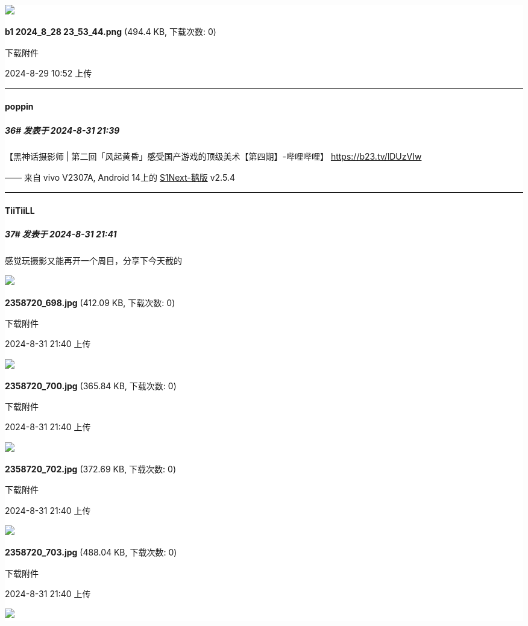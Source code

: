 <img src="https://img.saraba1st.com/forum/202408/29/105231be8wfwfewifhf775.png" referrerpolicy="no-referrer">

<strong>b1   2024_8_28 23_53_44.png</strong> (494.4 KB, 下载次数: 0)

下载附件

2024-8-29 10:52 上传

*****

####  poppin  
##### 36#       发表于 2024-8-31 21:39

【黑神话摄影师 | 第二回「风起黄昏」感受国产游戏的顶级美术【第四期】-哔哩哔哩】 https://b23.tv/lDUzVIw

—— 来自 vivo V2307A, Android 14上的 [S1Next-鹅版](https://github.com/ykrank/S1-Next/releases) v2.5.4

*****

####  TiiTiiLL  
##### 37#       发表于 2024-8-31 21:41

感觉玩摄影又能再开一个周目，分享下今天截的

<img src="https://img.saraba1st.com/forum/202408/31/214020a6hno212wo7x14oo.jpg" referrerpolicy="no-referrer">

<strong>2358720_698.jpg</strong> (412.09 KB, 下载次数: 0)

下载附件

2024-8-31 21:40 上传

<img src="https://img.saraba1st.com/forum/202408/31/214020bwhiw3gr2zr3hzx2.jpg" referrerpolicy="no-referrer">

<strong>2358720_700.jpg</strong> (365.84 KB, 下载次数: 0)

下载附件

2024-8-31 21:40 上传

<img src="https://img.saraba1st.com/forum/202408/31/214021lhd4l4dhpkhdhqvq.jpg" referrerpolicy="no-referrer">

<strong>2358720_702.jpg</strong> (372.69 KB, 下载次数: 0)

下载附件

2024-8-31 21:40 上传

<img src="https://img.saraba1st.com/forum/202408/31/214022pfmyniycqcy25nnw.jpg" referrerpolicy="no-referrer">

<strong>2358720_703.jpg</strong> (488.04 KB, 下载次数: 0)

下载附件

2024-8-31 21:40 上传

<img src="https://img.saraba1st.com/forum/202408/31/214022bpsl0lqg9gpvpw1l.jpg" referrerpolicy="no-referrer">
